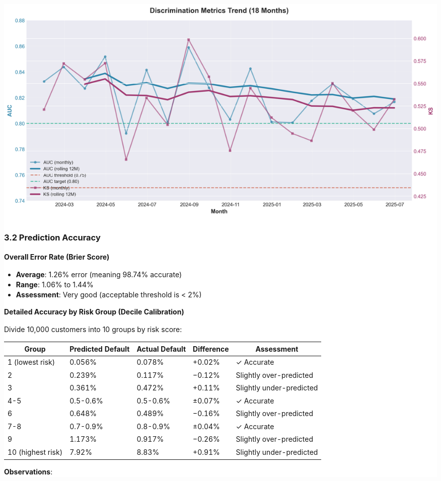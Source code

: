 ![AUC and KS Trend Over Time](plots/auc_ks_trend.png)

### 3.2 Prediction Accuracy

**Overall Error Rate (Brier Score)**

* **Average**: 1.26% error (meaning 98.74% accurate)
* **Range**: 1.06% to 1.44%
* **Assessment**: Very good (acceptable threshold is < 2%)

**Detailed Accuracy by Risk Group (Decile Calibration)**

Divide 10,000 customers into 10 groups by risk score:

| Group | Predicted Default | Actual Default | Difference | Assessment |
|-------|------------------|----------------|------------|------------|
| 1 (lowest risk) | 0.056% | 0.078% | +0.02% | ✓ Accurate |
| 2 | 0.239% | 0.117% | −0.12% | Slightly over-predicted |
| 3 | 0.361% | 0.472% | +0.11% | Slightly under-predicted |
| 4-5 | 0.5-0.6% | 0.5-0.6% | ±0.07% | ✓ Accurate |
| 6 | 0.648% | 0.489% | −0.16% | Slightly over-predicted |
| 7-8 | 0.7-0.9% | 0.8-0.9% | ±0.04% | ✓ Accurate |
| 9 | 1.173% | 0.917% | −0.26% | Slightly over-predicted |
| 10 (highest risk) | 7.92% | 8.83% | +0.91% | Slightly under-predicted |

**Observations**:
